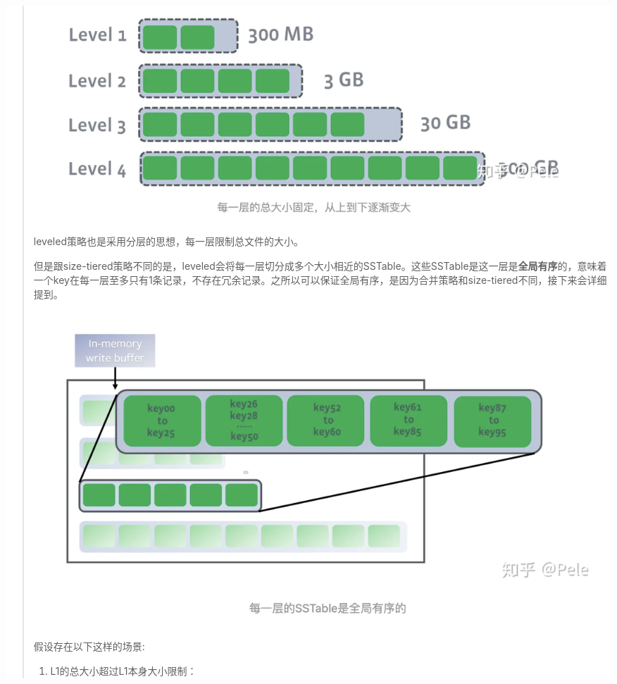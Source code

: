 >
>![image-20221002120224257](大数据学习笔记.assets/image-20221002120224257.png)
>
>leveled策略也是采用分层的思想，每一层限制总文件的大小。
>
>但是跟size-tiered策略不同的是，leveled会将每一层切分成多个大小相近的SSTable。这些SSTable是这一层是**全局有序**的，意味着一个key在每一层至多只有1条记录，不存在冗余记录。之所以可以保证全局有序，是因为合并策略和size-tiered不同，接下来会详细提到。
>
>![image-20221002151455346](大数据学习笔记.assets/image-20221002151455346.png)
>
>假设存在以下这样的场景:
>
>1) L1的总大小超过L1本身大小限制：
>